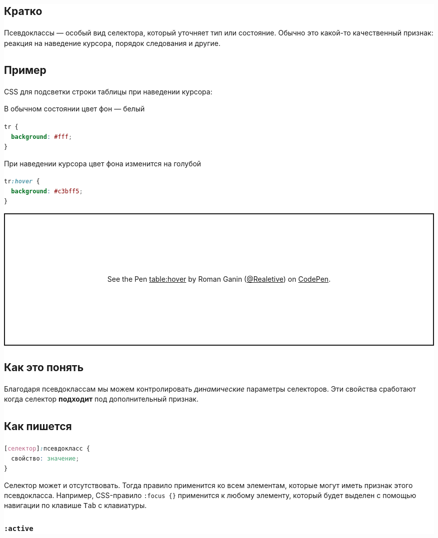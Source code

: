 
## Кратко

Псевдоклассы — особый вид селектора, который уточняет тип или состояние. Обычно это какой-то качественный признак: реакция на наведение курсора, порядок следования и другие.

## Пример

CSS для подсветки строки таблицы при наведении курсора:

В обычном состоянии цвет фон — белый

```css
tr {
  background: #fff;
}
```

При наведении курсора цвет фона изменится на голубой

```css
tr:hover {
  background: #c3bff5;
}
```

<p class="codepen" data-height="265" data-theme-id="light" data-default-tab="result" data-user="Realetive" data-slug-hash="wvzgJWP" style="height: 265px; box-sizing: border-box; display: flex; align-items: center; justify-content: center; border: 2px solid; margin: 1em 0; padding: 1em;" data-pen-title="table:hover">
  <span>See the Pen <a href="https://codepen.io/Realetive/pen/wvzgJWP">
  table:hover</a> by Roman Ganin (<a href="https://codepen.io/Realetive">@Realetive</a>)
  on <a href="https://codepen.io">CodePen</a>.</span>
</p>
<script async src="https://cpwebassets.codepen.io/assets/embed/ei.js"></script>

## Как это понять

Благодаря псевдоклассам мы можем контролировать _динамические_ параметры селекторов. Эти свойства сработают когда селектор **подходит** под дополнительный признак.

## Как пишется

```css
[селектор]:псевдокласс {
  свойство: значение;
}
```

Селектор может и отсутствовать. Тогда правило применится ко всем элементам, которые могут иметь признак этого псевдокласса. Например, CSS-правило `:focus {}` применится к любому элементу, который будет выделен с помощью навигации по клавише <kbd>Tab</kbd> с клавиатуры.

### `:active`
